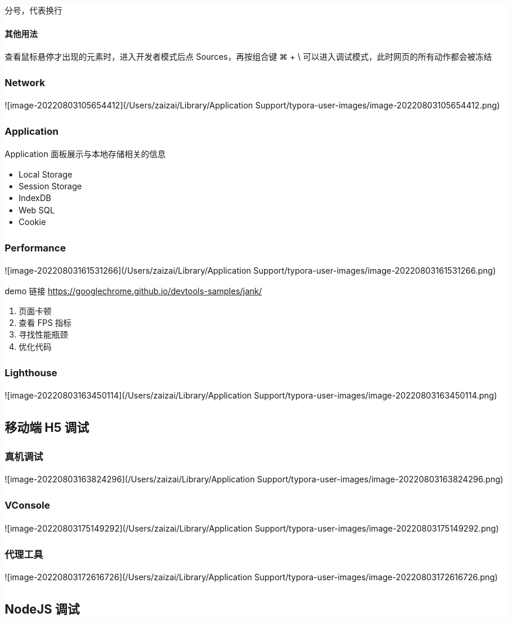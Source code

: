 分号，代表换行

#### 其他用法

查看鼠标悬停才出现的元素时，进入开发者模式后点 Sources，再按组合键 ⌘ + \ 可以进入调试模式，此时网页的所有动作都会被冻结

### Network

![image-20220803105654412](/Users/zaizai/Library/Application Support/typora-user-images/image-20220803105654412.png)

### Application

Application 面板展示与本地存储相关的信息

- Local Storage
- Session Storage
- IndexDB
- Web SQL
- Cookie

### Performance

![image-20220803161531266](/Users/zaizai/Library/Application Support/typora-user-images/image-20220803161531266.png)

demo 链接 https://googlechrome.github.io/devtools-samples/jank/

1. 页面卡顿
2. 查看 FPS 指标
3. 寻找性能瓶颈
4. 优化代码

### Lighthouse

![image-20220803163450114](/Users/zaizai/Library/Application Support/typora-user-images/image-20220803163450114.png)

## 移动端 H5 调试

### 真机调试

![image-20220803163824296](/Users/zaizai/Library/Application Support/typora-user-images/image-20220803163824296.png)

### VConsole

![image-20220803175149292](/Users/zaizai/Library/Application Support/typora-user-images/image-20220803175149292.png)

### 代理工具

![image-20220803172616726](/Users/zaizai/Library/Application Support/typora-user-images/image-20220803172616726.png)

## NodeJS 调试
